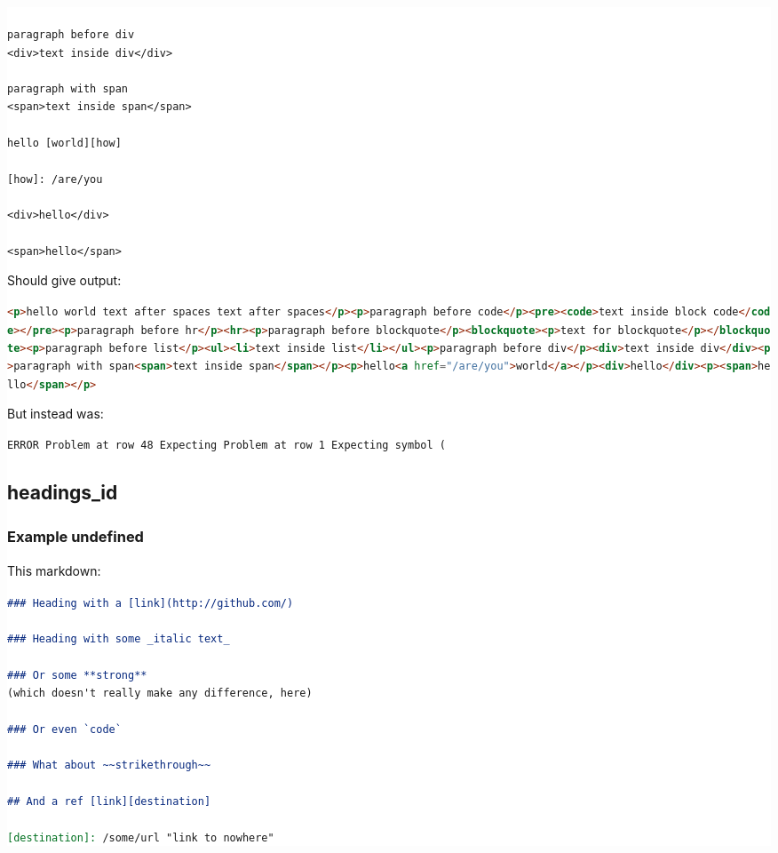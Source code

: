 ```

paragraph before div
<div>text inside div</div>

paragraph with span
<span>text inside span</span>

hello [world][how]

[how]: /are/you

<div>hello</div>

<span>hello</span>

```

Should give output:

```html
<p>hello world text after spaces text after spaces</p><p>paragraph before code</p><pre><code>text inside block code</code></pre><p>paragraph before hr</p><hr><p>paragraph before blockquote</p><blockquote><p>text for blockquote</p></blockquote><p>paragraph before list</p><ul><li>text inside list</li></ul><p>paragraph before div</p><div>text inside div</div><p>paragraph with span<span>text inside span</span></p><p>hello<a href="/are/you">world</a></p><div>hello</div><p><span>hello</span></p>
```

But instead was:

```html
ERROR Problem at row 48 Expecting Problem at row 1 Expecting symbol (
```
## headings_id

### Example undefined

This markdown:

```markdown
### Heading with a [link](http://github.com/)

### Heading with some _italic text_

### Or some **strong**
(which doesn't really make any difference, here)

### Or even `code`

### What about ~~strikethrough~~

## And a ref [link][destination]

[destination]: /some/url "link to nowhere"
```


[hi]: /url (there)
[2]: hello
[4]: hello
[5]: foo
[constructor]: https://example.org/
[HI]: /url
[test]: http://google.com/ "Google"
[some-url]: https://www.google.com